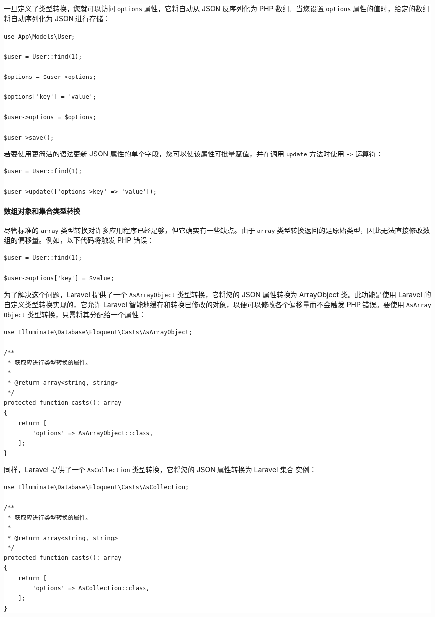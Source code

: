 一旦定义了类型转换，您就可以访问 `options` 属性，它将自动从 JSON 反序列化为 PHP 数组。当您设置 `options` 属性的值时，给定的数组将自动序列化为 JSON 进行存储：

    use App\Models\User;

    $user = User::find(1);

    $options = $user->options;

    $options['key'] = 'value';

    $user->options = $options;

    $user->save();

若要使用更简洁的语法更新 JSON 属性的单个字段，您可以[使该属性可批量赋值](/docs/{{version}}/eloquent#mass-assignment-json-columns)，并在调用 `update` 方法时使用 `->` 运算符：

    $user = User::find(1);

    $user->update(['options->key' => 'value']);


#### 数组对象和集合类型转换

尽管标准的 `array` 类型转换对许多应用程序已经足够，但它确实有一些缺点。由于 `array` 类型转换返回的是原始类型，因此无法直接修改数组的偏移量。例如，以下代码将触发 PHP 错误：

    $user = User::find(1);

    $user->options['key'] = $value;

为了解决这个问题，Laravel 提供了一个 `AsArrayObject` 类型转换，它将您的 JSON 属性转换为 [ArrayObject](https://www.php.net/manual/en/class.arrayobject.php) 类。此功能是使用 Laravel 的[自定义类型转换](#自定义类型转换)实现的，它允许 Laravel 智能地缓存和转换已修改的对象，以便可以修改各个偏移量而不会触发 PHP 错误。要使用 `AsArrayObject` 类型转换，只需将其分配给一个属性：

    use Illuminate\Database\Eloquent\Casts\AsArrayObject;

    /**
     * 获取应进行类型转换的属性。
     *
     * @return array<string, string>
     */
    protected function casts(): array
    {
        return [
            'options' => AsArrayObject::class,
        ];
    }

同样，Laravel 提供了一个 `AsCollection` 类型转换，它将您的 JSON 属性转换为 Laravel [集合](/docs/{{version}}/collections) 实例：

    use Illuminate\Database\Eloquent\Casts\AsCollection;

    /**
     * 获取应进行类型转换的属性。
     *
     * @return array<string, string>
     */
    protected function casts(): array
    {
        return [
            'options' => AsCollection::class,
        ];
    }
